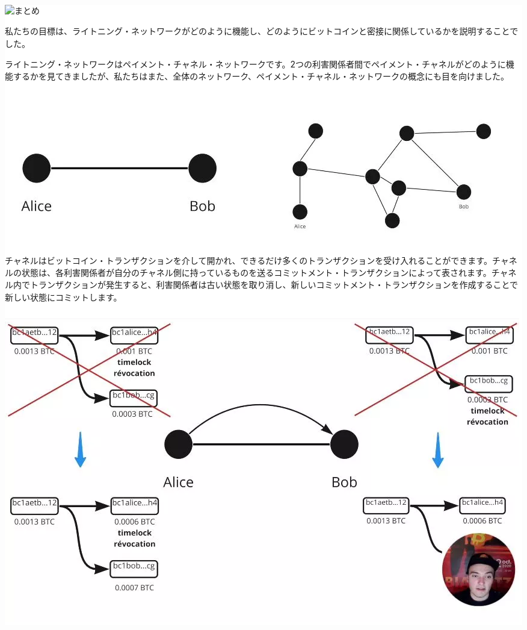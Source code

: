 ![まとめ](https://youtu.be/MaWpD0rbkVo)

私たちの目標は、ライトニング・ネットワークがどのように機能し、どのようにビットコインと密接に関係しているかを説明することでした。

ライトニング・ネットワークはペイメント・チャネル・ネットワークです。2つの利害関係者間でペイメント・チャネルがどのように機能するかを見てきましたが、私たちはまた、全体のネットワーク、ペイメント・チャネル・ネットワークの概念にも目を向けました。

![インストラクション](assets/fr/48.webp)

チャネルはビットコイン・トランザクションを介して開かれ、できるだけ多くのトランザクションを受け入れることができます。チャネルの状態は、各利害関係者が自分のチャネル側に持っているものを送るコミットメント・トランザクションによって表されます。チャネル内でトランザクションが発生すると、利害関係者は古い状態を取り消し、新しいコミットメント・トランザクションを作成することで新しい状態にコミットします。

![インストラクション](assets/fr/49.webp)
